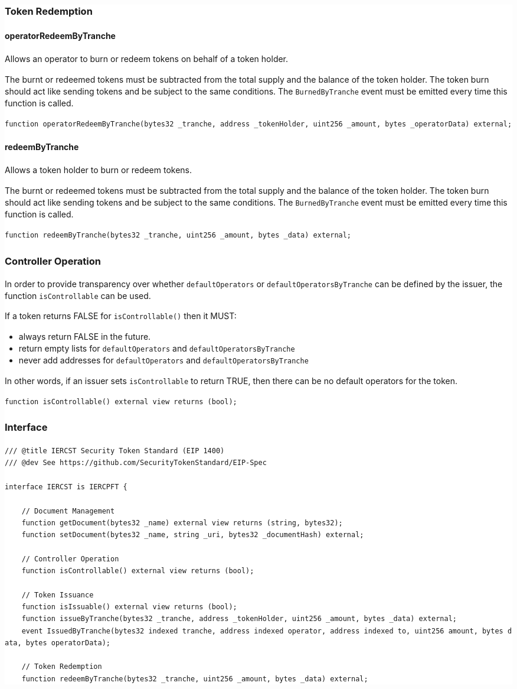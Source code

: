 ### Token Redemption

#### operatorRedeemByTranche

Allows an operator to burn or redeem tokens on behalf of a token holder.

The burnt or redeemed tokens must be subtracted from the total supply and the balance of the token holder. The token burn should act like sending tokens and be subject to the same conditions. The `BurnedByTranche` event must be emitted every time this function is called.

``` solidity
function operatorRedeemByTranche(bytes32 _tranche, address _tokenHolder, uint256 _amount, bytes _operatorData) external;
```

#### redeemByTranche

Allows a token holder to burn or redeem tokens.

The burnt or redeemed tokens must be subtracted from the total supply and the balance of the token holder. The token burn should act like sending tokens and be subject to the same conditions. The `BurnedByTranche` event must be emitted every time this function is called.

``` solidity
function redeemByTranche(bytes32 _tranche, uint256 _amount, bytes _data) external;
```

### Controller Operation

In order to provide transparency over whether `defaultOperators` or `defaultOperatorsByTranche` can be defined by the issuer, the function `isControllable` can be used.

If a token returns FALSE for `isControllable()` then it MUST:
  - always return FALSE in the future.
  - return empty lists for `defaultOperators` and `defaultOperatorsByTranche`
  - never add addresses for `defaultOperators` and `defaultOperatorsByTranche`

In other words, if an issuer sets `isControllable` to return TRUE, then there can be no default operators for the token.

``` solidity
function isControllable() external view returns (bool);
```

### Interface

``` solidity
/// @title IERCST Security Token Standard (EIP 1400)
/// @dev See https://github.com/SecurityTokenStandard/EIP-Spec

interface IERCST is IERCPFT {

    // Document Management
    function getDocument(bytes32 _name) external view returns (string, bytes32);
    function setDocument(bytes32 _name, string _uri, bytes32 _documentHash) external;

    // Controller Operation
    function isControllable() external view returns (bool);

    // Token Issuance
    function isIssuable() external view returns (bool);
    function issueByTranche(bytes32 _tranche, address _tokenHolder, uint256 _amount, bytes _data) external;
    event IssuedByTranche(bytes32 indexed tranche, address indexed operator, address indexed to, uint256 amount, bytes data, bytes operatorData);

    // Token Redemption
    function redeemByTranche(bytes32 _tranche, uint256 _amount, bytes _data) external;
```